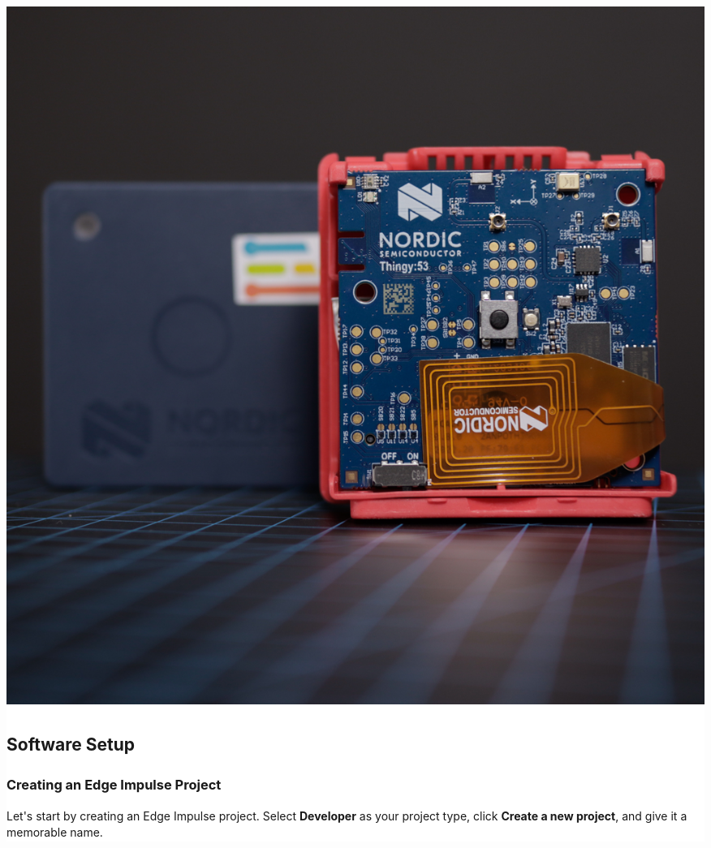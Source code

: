 ![](../.gitbook/assets/glass-break-detection-thingy53/3.jpg)

## Software Setup

### Creating an Edge Impulse Project

Let's start by creating an Edge Impulse project. Select **Developer** as your project type, click **Create a new project**, and give it a memorable name.
